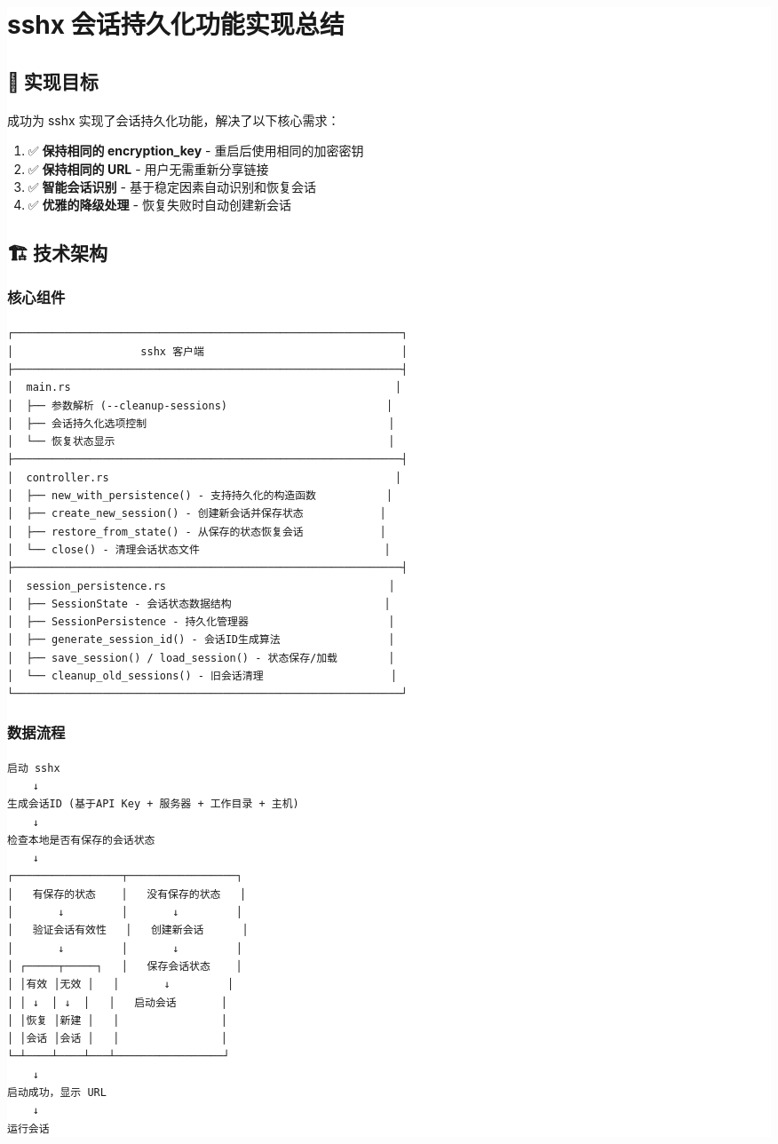 # sshx 会话持久化功能实现总结

## 🎯 实现目标

成功为 sshx 实现了会话持久化功能，解决了以下核心需求：

1. ✅ **保持相同的 encryption_key** - 重启后使用相同的加密密钥
2. ✅ **保持相同的 URL** - 用户无需重新分享链接
3. ✅ **智能会话识别** - 基于稳定因素自动识别和恢复会话
4. ✅ **优雅的降级处理** - 恢复失败时自动创建新会话

## 🏗️ 技术架构

### 核心组件

```
┌─────────────────────────────────────────────────────────────┐
│                    sshx 客户端                               │
├─────────────────────────────────────────────────────────────┤
│  main.rs                                                   │
│  ├── 参数解析 (--cleanup-sessions)                         │
│  ├── 会话持久化选项控制                                      │
│  └── 恢复状态显示                                           │
├─────────────────────────────────────────────────────────────┤
│  controller.rs                                             │
│  ├── new_with_persistence() - 支持持久化的构造函数           │
│  ├── create_new_session() - 创建新会话并保存状态            │
│  ├── restore_from_state() - 从保存的状态恢复会话            │
│  └── close() - 清理会话状态文件                             │
├─────────────────────────────────────────────────────────────┤
│  session_persistence.rs                                   │
│  ├── SessionState - 会话状态数据结构                        │
│  ├── SessionPersistence - 持久化管理器                      │
│  ├── generate_session_id() - 会话ID生成算法                 │
│  ├── save_session() / load_session() - 状态保存/加载        │
│  └── cleanup_old_sessions() - 旧会话清理                    │
└─────────────────────────────────────────────────────────────┘
```

### 数据流程

```
启动 sshx
    ↓
生成会话ID (基于API Key + 服务器 + 工作目录 + 主机)
    ↓
检查本地是否有保存的会话状态
    ↓
┌─────────────────┬─────────────────┐
│   有保存的状态    │   没有保存的状态   │
│       ↓         │       ↓         │
│   验证会话有效性   │   创建新会话      │
│       ↓         │       ↓         │
│ ┌─────┬─────┐   │   保存会话状态    │
│ │有效 │无效 │   │       ↓         │
│ │ ↓  │ ↓  │   │   启动会话       │
│ │恢复 │新建 │   │                │
│ │会话 │会话 │   │                │
└─┴────┴────┴───┴─────────────────┘
    ↓
启动成功，显示 URL
    ↓
运行会话
```